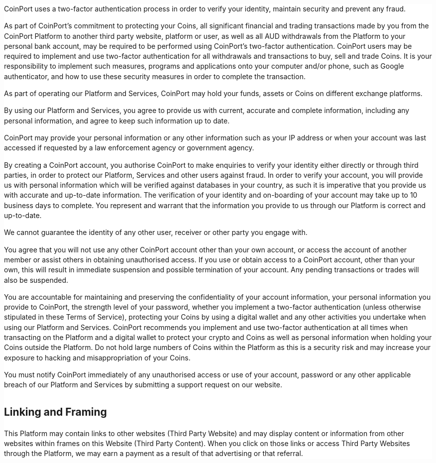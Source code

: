 CoinPort uses a two-factor authentication process in order to verify your identity, maintain security and prevent any fraud.

As part of CoinPort’s commitment to protecting your Coins, all significant financial and trading transactions made by you from the CoinPort Platform to another third party website, platform or user, as well as all AUD withdrawals from the Platform to your personal bank account, may be required to be performed using CoinPort’s two-factor authentication. CoinPort users may be required to implement and use two-factor authentication for all withdrawals and transactions to buy, sell and trade Coins. It is your responsibility to implement such measures, programs and applications onto your computer and/or phone, such as Google authenticator, and how to use these security measures in order to complete the transaction.

As part of operating our Platform and Services, CoinPort may hold your funds, assets or Coins on different exchange platforms.

By using our Platform and Services, you agree to provide us with current, accurate and complete information, including any personal information, and agree to keep such information up to date.

CoinPort may provide your personal information or any other information such as your IP address or when your account was last accessed if requested by a law enforcement agency or government agency.

By creating a CoinPort account, you authorise CoinPort to make enquiries to verify your identity either directly or through third parties, in order to protect our Platform, Services and other users against fraud. In order to verify your account, you will provide us with personal information which will be verified against databases in your country, as such it is imperative that you provide us with accurate and up-to-date information. The verification of your identity and on-boarding of your account may take up to 10 business days to complete. You represent and warrant that the information you provide to us through our Platform is correct and up-to-date.

We cannot guarantee the identity of any other user, receiver or other party you engage with.

You agree that you will not use any other CoinPort account other than your own account, or access the account of another member or assist others in obtaining unauthorised access. If you use or obtain access to a CoinPort account, other than your own, this will result in immediate suspension and possible termination of your account. Any pending transactions or trades will also be suspended.

You are accountable for maintaining and preserving the confidentiality of your account information, your personal information you provide to CoinPort, the strength level of your password, whether you implement a two-factor authentication (unless otherwise stipulated in these Terms of Service), protecting your Coins by using a digital wallet and any other activities you undertake when using our Platform and Services. CoinPort recommends you implement and use two-factor authentication at all times when transacting on the Platform and a digital wallet to protect your crypto and Coins as well as personal information when holding your Coins outside the Platform. Do not hold large numbers of Coins within the Platform as this is a security risk and may increase your exposure to hacking and misappropriation of your Coins.

You must notify CoinPort immediately of any unauthorised access or use of your account, password or any other applicable breach of our Platform and Services by submitting a support request on our website.

## Linking and Framing

This Platform may contain links to other websites (Third Party Website) and may display content or information from other websites within frames on this Website (Third Party Content). When you click on those links or access Third Party Websites through the Platform, we may earn a payment as a result of that advertising or that referral.
